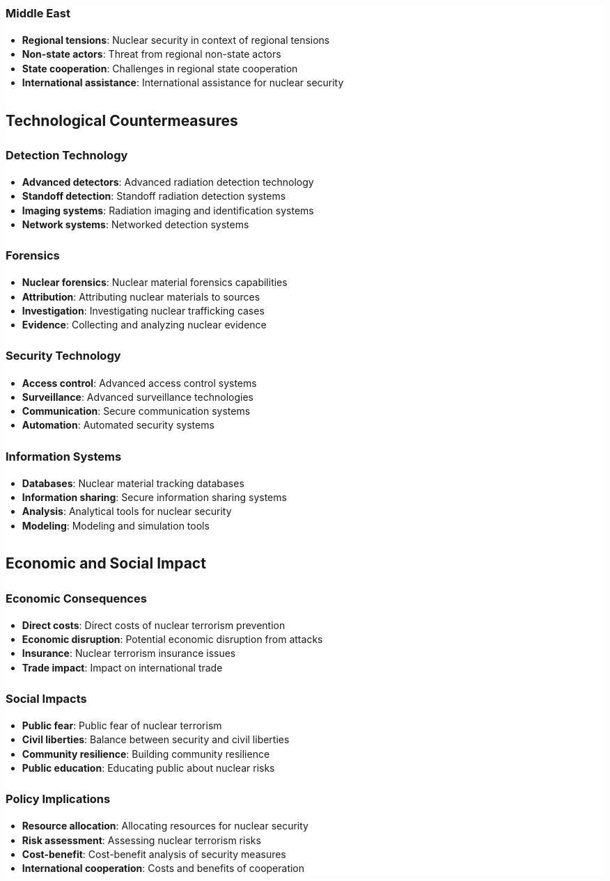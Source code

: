 ### Middle East
- **Regional tensions**: Nuclear security in context of regional tensions
- **Non-state actors**: Threat from regional non-state actors
- **State cooperation**: Challenges in regional state cooperation
- **International assistance**: International assistance for nuclear security

## Technological Countermeasures

### Detection Technology
- **Advanced detectors**: Advanced radiation detection technology
- **Standoff detection**: Standoff radiation detection systems
- **Imaging systems**: Radiation imaging and identification systems
- **Network systems**: Networked detection systems

### Forensics
- **Nuclear forensics**: Nuclear material forensics capabilities
- **Attribution**: Attributing nuclear materials to sources
- **Investigation**: Investigating nuclear trafficking cases
- **Evidence**: Collecting and analyzing nuclear evidence

### Security Technology
- **Access control**: Advanced access control systems
- **Surveillance**: Advanced surveillance technologies
- **Communication**: Secure communication systems
- **Automation**: Automated security systems

### Information Systems
- **Databases**: Nuclear material tracking databases
- **Information sharing**: Secure information sharing systems
- **Analysis**: Analytical tools for nuclear security
- **Modeling**: Modeling and simulation tools

## Economic and Social Impact

### Economic Consequences
- **Direct costs**: Direct costs of nuclear terrorism prevention
- **Economic disruption**: Potential economic disruption from attacks
- **Insurance**: Nuclear terrorism insurance issues
- **Trade impact**: Impact on international trade

### Social Impacts
- **Public fear**: Public fear of nuclear terrorism
- **Civil liberties**: Balance between security and civil liberties
- **Community resilience**: Building community resilience
- **Public education**: Educating public about nuclear risks

### Policy Implications
- **Resource allocation**: Allocating resources for nuclear security
- **Risk assessment**: Assessing nuclear terrorism risks
- **Cost-benefit**: Cost-benefit analysis of security measures
- **International cooperation**: Costs and benefits of cooperation
